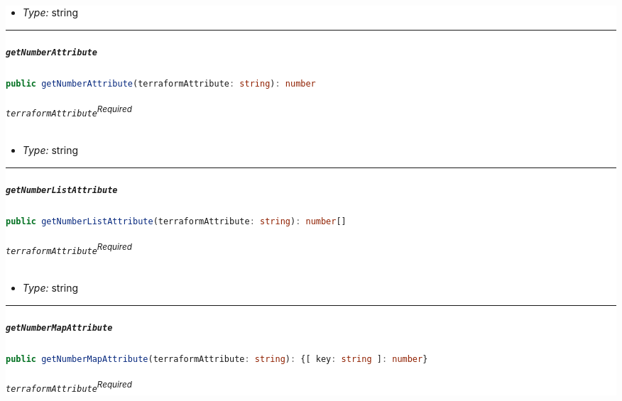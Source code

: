 - *Type:* string

---

##### `getNumberAttribute` <a name="getNumberAttribute" id="@ithings/cdktf-provider-openstack.dataOpenstackNetworkingQosMinimumBandwidthRuleV2.DataOpenstackNetworkingQosMinimumBandwidthRuleV2.getNumberAttribute"></a>

```typescript
public getNumberAttribute(terraformAttribute: string): number
```

###### `terraformAttribute`<sup>Required</sup> <a name="terraformAttribute" id="@ithings/cdktf-provider-openstack.dataOpenstackNetworkingQosMinimumBandwidthRuleV2.DataOpenstackNetworkingQosMinimumBandwidthRuleV2.getNumberAttribute.parameter.terraformAttribute"></a>

- *Type:* string

---

##### `getNumberListAttribute` <a name="getNumberListAttribute" id="@ithings/cdktf-provider-openstack.dataOpenstackNetworkingQosMinimumBandwidthRuleV2.DataOpenstackNetworkingQosMinimumBandwidthRuleV2.getNumberListAttribute"></a>

```typescript
public getNumberListAttribute(terraformAttribute: string): number[]
```

###### `terraformAttribute`<sup>Required</sup> <a name="terraformAttribute" id="@ithings/cdktf-provider-openstack.dataOpenstackNetworkingQosMinimumBandwidthRuleV2.DataOpenstackNetworkingQosMinimumBandwidthRuleV2.getNumberListAttribute.parameter.terraformAttribute"></a>

- *Type:* string

---

##### `getNumberMapAttribute` <a name="getNumberMapAttribute" id="@ithings/cdktf-provider-openstack.dataOpenstackNetworkingQosMinimumBandwidthRuleV2.DataOpenstackNetworkingQosMinimumBandwidthRuleV2.getNumberMapAttribute"></a>

```typescript
public getNumberMapAttribute(terraformAttribute: string): {[ key: string ]: number}
```

###### `terraformAttribute`<sup>Required</sup> <a name="terraformAttribute" id="@ithings/cdktf-provider-openstack.dataOpenstackNetworkingQosMinimumBandwidthRuleV2.DataOpenstackNetworkingQosMinimumBandwidthRuleV2.getNumberMapAttribute.parameter.terraformAttribute"></a>
